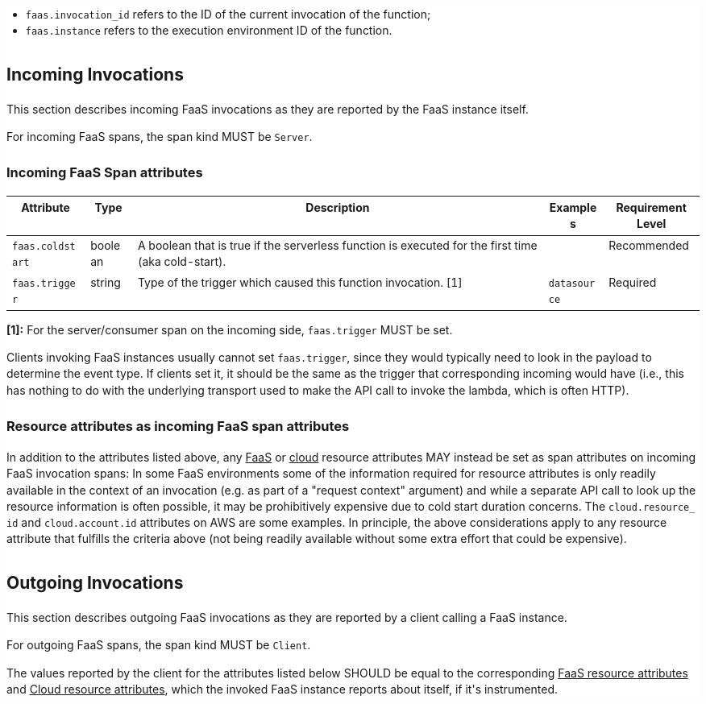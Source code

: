- `faas.invocation_id` refers to the ID of the current invocation of the function;
- `faas.instance` refers to the execution environment ID of the function.

[AWS lambda]: https://docs.aws.amazon.com/lambda/latest/dg/lambda-runtimes.html
[Azure functions]: https://docs.microsoft.com/en-us/azure/azure-functions/manage-connections#static-clients
[Google functions]: https://cloud.google.com/functions/docs/concepts/exec#function_scope_versus_global_scope

## Incoming Invocations

This section describes incoming FaaS invocations as they are reported by the FaaS instance itself.

For incoming FaaS spans, the span kind MUST be `Server`.

### Incoming FaaS Span attributes


| Attribute  | Type | Description  | Examples  | Requirement Level |
|---|---|---|---|---|
| `faas.coldstart` | boolean | A boolean that is true if the serverless function is executed for the first time (aka cold-start). |  | Recommended |
| `faas.trigger` | string | Type of the trigger which caused this function invocation. [1] | `datasource` | Required |

**[1]:** For the server/consumer span on the incoming side,
`faas.trigger` MUST be set.

Clients invoking FaaS instances usually cannot set `faas.trigger`,
since they would typically need to look in the payload to determine
the event type. If clients set it, it should be the same as the
trigger that corresponding incoming would have (i.e., this has
nothing to do with the underlying transport used to make the API
call to invoke the lambda, which is often HTTP).


### Resource attributes as incoming FaaS span attributes

In addition to the attributes listed above, any [FaaS](../resource/faas.md) or [cloud](../resource/cloud.md) resource attributes MAY
instead be set as span attributes on incoming FaaS invocation spans: In some
FaaS environments some of the information required for resource
attributes is only readily available in the context of an invocation (e.g. as part of a "request context" argument)
and while a separate API call to look up the resource information is often possible, it
may be prohibitively expensive due to cold start duration concerns.
The `cloud.resource_id` and `cloud.account.id` attributes on AWS are some examples.
In principle, the above considerations apply to any resource attribute that fulfills the criteria above
(not being readily available without some extra effort that could be expensive).

## Outgoing Invocations

This section describes outgoing FaaS invocations as they are reported by a client calling a FaaS instance.

For outgoing FaaS spans, the span kind MUST be `Client`.

The values reported by the client for the attributes listed below SHOULD be equal to
the corresponding [FaaS resource attributes][] and [Cloud resource attributes][],
which the invoked FaaS instance reports about itself, if it's instrumented.


[FaaS resource attributes]: ../resource/faas.md
[Cloud resource attributes]: ../resource/cloud.md
[DocumentStatus]: https://github.com/open-telemetry/opentelemetry-specification/blob/v1.21.0/specification/document-status.md